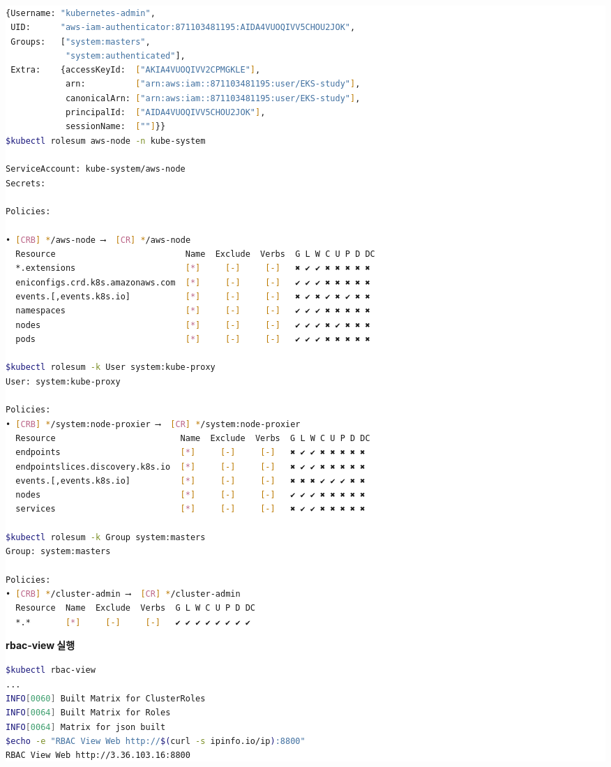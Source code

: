 ```bash
{Username: "kubernetes-admin",
 UID:      "aws-iam-authenticator:871103481195:AIDA4VUOQIVV5CHOU2JOK",
 Groups:   ["system:masters",
            "system:authenticated"],
 Extra:    {accessKeyId:  ["AKIA4VUOQIVV2CPMGKLE"],
            arn:          ["arn:aws:iam::871103481195:user/EKS-study"],
            canonicalArn: ["arn:aws:iam::871103481195:user/EKS-study"],
            principalId:  ["AIDA4VUOQIVV5CHOU2JOK"],
            sessionName:  [""]}}
$kubectl rolesum aws-node -n kube-system

ServiceAccount: kube-system/aws-node
Secrets:

Policies:

• [CRB] */aws-node ⟶  [CR] */aws-node
  Resource                          Name  Exclude  Verbs  G L W C U P D DC
  *.extensions                      [*]     [-]     [-]   ✖ ✔ ✔ ✖ ✖ ✖ ✖ ✖
  eniconfigs.crd.k8s.amazonaws.com  [*]     [-]     [-]   ✔ ✔ ✔ ✖ ✖ ✖ ✖ ✖
  events.[,events.k8s.io]           [*]     [-]     [-]   ✖ ✔ ✖ ✔ ✖ ✔ ✖ ✖
  namespaces                        [*]     [-]     [-]   ✔ ✔ ✔ ✖ ✖ ✖ ✖ ✖
  nodes                             [*]     [-]     [-]   ✔ ✔ ✔ ✖ ✔ ✖ ✖ ✖
  pods                              [*]     [-]     [-]   ✔ ✔ ✔ ✖ ✖ ✖ ✖ ✖

$kubectl rolesum -k User system:kube-proxy
User: system:kube-proxy

Policies:
• [CRB] */system:node-proxier ⟶  [CR] */system:node-proxier
  Resource                         Name  Exclude  Verbs  G L W C U P D DC
  endpoints                        [*]     [-]     [-]   ✖ ✔ ✔ ✖ ✖ ✖ ✖ ✖
  endpointslices.discovery.k8s.io  [*]     [-]     [-]   ✖ ✔ ✔ ✖ ✖ ✖ ✖ ✖
  events.[,events.k8s.io]          [*]     [-]     [-]   ✖ ✖ ✖ ✔ ✔ ✔ ✖ ✖
  nodes                            [*]     [-]     [-]   ✔ ✔ ✔ ✖ ✖ ✖ ✖ ✖
  services                         [*]     [-]     [-]   ✖ ✔ ✔ ✖ ✖ ✖ ✖ ✖

$kubectl rolesum -k Group system:masters
Group: system:masters

Policies:
• [CRB] */cluster-admin ⟶  [CR] */cluster-admin
  Resource  Name  Exclude  Verbs  G L W C U P D DC
  *.*       [*]     [-]     [-]   ✔ ✔ ✔ ✔ ✔ ✔ ✔ ✔

```

**rbac-view 실행**

```bash
$kubectl rbac-view
...
INFO[0060] Built Matrix for ClusterRoles
INFO[0064] Built Matrix for Roles
INFO[0064] Matrix for json built
$echo -e "RBAC View Web http://$(curl -s ipinfo.io/ip):8800"
RBAC View Web http://3.36.103.16:8800
```
